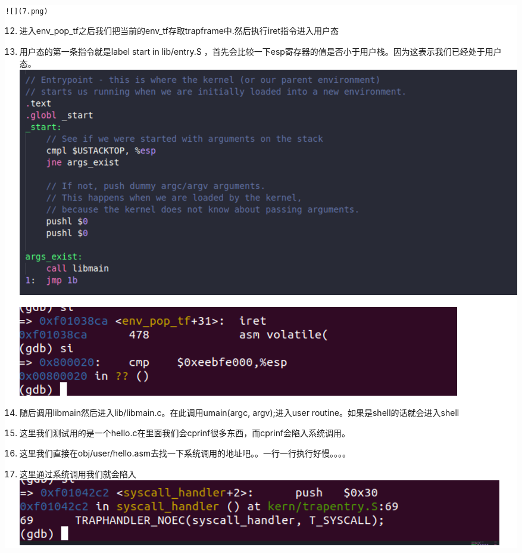     ![](7.png)

12. 进入env_pop_tf之后我们把当前的env_tf存取trapframe中.然后执行iret指令进入用户态
13. 用户态的第一条指令就是label start in lib/entry.S ，首先会比较一下esp寄存器的值是否小于用户栈。因为这表示我们已经处于用户态。
    ![](8.png)
    
    ![](9.png)

14. 随后调用libmain然后进入lib/libmain.c。在此调用umain(argc, argv);进入user routine。如果是shell的话就会进入shell
15. 这里我们测试用的是一个hello.c在里面我们会cprinf很多东西，而cprinf会陷入系统调用。
16. 这里我们直接在obj/user/hello.asm去找一下系统调用的地址吧。。一行一行执行好慢。。。。
17. 这里通过系统调用我们就会陷入
    ![](10.png)
